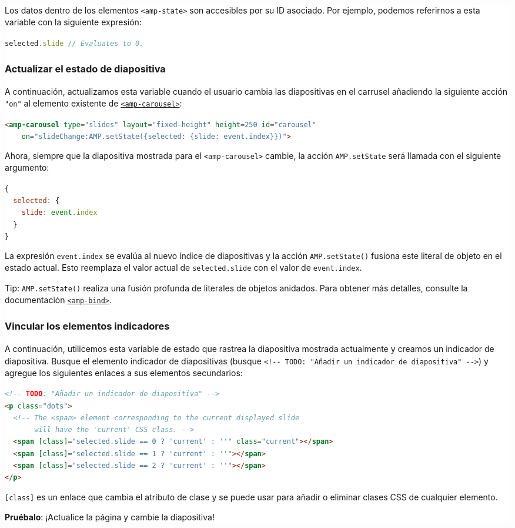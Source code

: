 Los datos dentro de los elementos `<amp-state>` son accesibles por su ID asociado. Por ejemplo, podemos referirnos a esta variable con la siguiente expresión:

```javascript
selected.slide // Evaluates to 0.
```

### Actualizar el estado de diapositiva

A continuación, actualizamos esta variable cuando el usuario cambia las diapositivas en el carrusel añadiendo la siguiente acción `"on"` al elemento existente de [`<amp-carousel>`](/docs/reference/components/amp-carousel.html):

```html
<amp-carousel type="slides" layout="fixed-height" height=250 id="carousel"
    on="slideChange:AMP.setState({selected: {slide: event.index}})">
```

Ahora, siempre que la diapositiva mostrada para el `<amp-carousel>` cambie, la acción `AMP.setState` será llamada con el siguiente argumento:

```javascript
{
  selected: {
    slide: event.index
  }
}
```

La expresión `event.index` se evalúa al nuevo índice de diapositivas y la acción `AMP.setState()` fusiona este literal de objeto en el estado actual. Esto reemplaza el valor actual de `selected.slide` con el valor de `event.index`.

Tip: `AMP.setState()` realiza una fusión profunda de literales de objetos anidados. Para obtener más detalles, consulte la documentación [`<amp-bind>`](/docs/reference/components/amp-bind.html).

### Vincular los elementos indicadores

A continuación, utilicemos esta variable de estado que rastrea la diapositiva mostrada actualmente y creamos un indicador de diapositiva. Busque el elemento indicador de diapositivas (busque `<!-- TODO: "Añadir un indicador de diapositiva" -->`) y agregue los siguientes enlaces a sus elementos secundarios:

```html
<!-- TODO: "Añadir un indicador de diapositiva" -->
<p class="dots">
  <!-- The <span> element corresponding to the current displayed slide
       will have the 'current' CSS class. -->
  <span [class]="selected.slide == 0 ? 'current' : ''" class="current"></span>
  <span [class]="selected.slide == 1 ? 'current' : ''"></span>
  <span [class]="selected.slide == 2 ? 'current' : ''"></span>
</p>
```
`[class]` es un enlace que cambia el atributo de clase y se puede usar para añadir o eliminar clases CSS de cualquier elemento.

**Pruébalo**: ¡Actualice la página y cambie la diapositiva!
